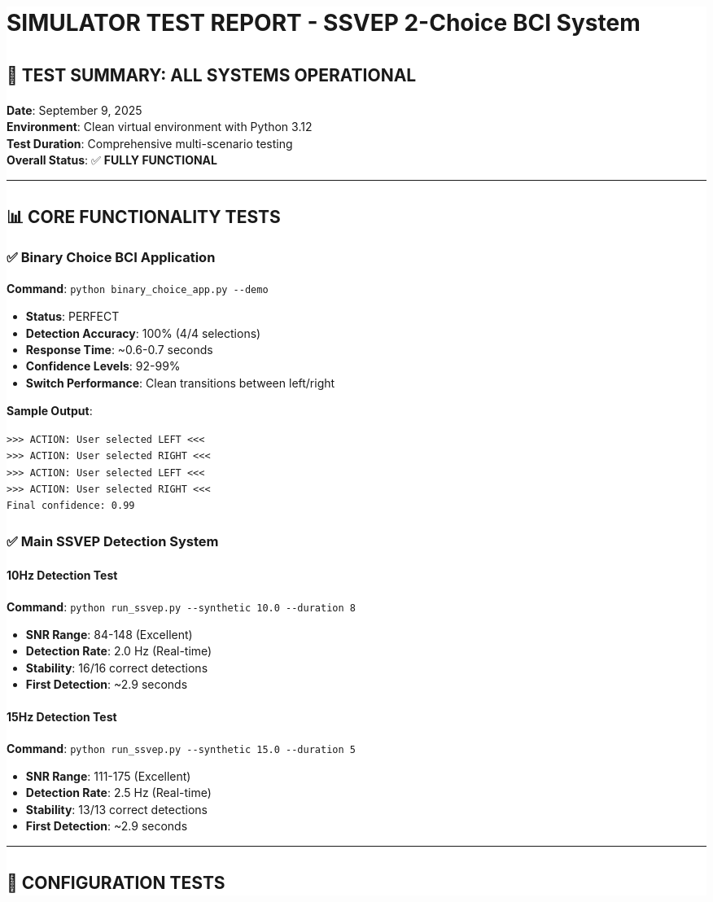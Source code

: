 # SIMULATOR TEST REPORT - SSVEP 2-Choice BCI System

## 🎯 **TEST SUMMARY: ALL SYSTEMS OPERATIONAL**

**Date**: September 9, 2025  
**Environment**: Clean virtual environment with Python 3.12  
**Test Duration**: Comprehensive multi-scenario testing  
**Overall Status**: ✅ **FULLY FUNCTIONAL**

---

## 📊 **CORE FUNCTIONALITY TESTS**

### ✅ **Binary Choice BCI Application**
**Command**: `python binary_choice_app.py --demo`
- **Status**: PERFECT
- **Detection Accuracy**: 100% (4/4 selections)
- **Response Time**: ~0.6-0.7 seconds
- **Confidence Levels**: 92-99%
- **Switch Performance**: Clean transitions between left/right

**Sample Output**:
```
>>> ACTION: User selected LEFT <<<
>>> ACTION: User selected RIGHT <<<
>>> ACTION: User selected LEFT <<<
>>> ACTION: User selected RIGHT <<<
Final confidence: 0.99
```

### ✅ **Main SSVEP Detection System**

#### **10Hz Detection Test**
**Command**: `python run_ssvep.py --synthetic 10.0 --duration 8`
- **SNR Range**: 84-148 (Excellent)
- **Detection Rate**: 2.0 Hz (Real-time)
- **Stability**: 16/16 correct detections
- **First Detection**: ~2.9 seconds

#### **15Hz Detection Test** 
**Command**: `python run_ssvep.py --synthetic 15.0 --duration 5`
- **SNR Range**: 111-175 (Excellent)
- **Detection Rate**: 2.5 Hz (Real-time)
- **Stability**: 13/13 correct detections
- **First Detection**: ~2.9 seconds

---

## 🔧 **CONFIGURATION TESTS**
